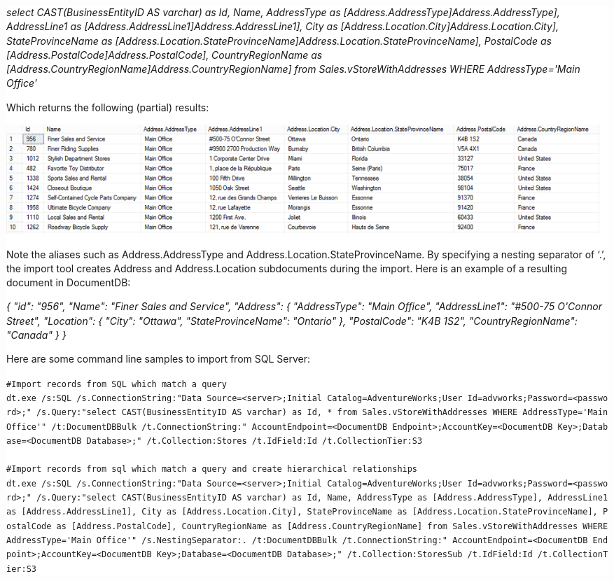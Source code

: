 *select CAST(BusinessEntityID AS varchar) as Id, Name, AddressType as [Address.AddressType]Address.AddressType], AddressLine1 as [Address.AddressLine1]Address.AddressLine1], City as [Address.Location.City]Address.Location.City], StateProvinceName as [Address.Location.StateProvinceName]Address.Location.StateProvinceName], PostalCode as [Address.PostalCode]Address.PostalCode], CountryRegionName as [Address.CountryRegionName]Address.CountryRegionName] from Sales.vStoreWithAddresses WHERE AddressType='Main Office'*

Which returns the following (partial) results:

![Screenshot of SQL query results](./media/documentdb-import-data/sqlqueryresults.png)

Note the aliases such as Address.AddressType and Address.Location.StateProvinceName.  By specifying a nesting separator of ‘.’, the import tool creates Address and Address.Location subdocuments during the import.  Here is an example of a resulting document in DocumentDB:

*{
  "id": "956",
  "Name": "Finer Sales and Service",
  "Address": {
    "AddressType": "Main Office",
    "AddressLine1": "#500-75 O'Connor Street",
    "Location": {
      "City": "Ottawa",
      "StateProvinceName": "Ontario"
    },
    "PostalCode": "K4B 1S2",
    "CountryRegionName": "Canada"
  }
}*

Here are some command line samples to import from SQL Server:

    #Import records from SQL which match a query    
    dt.exe /s:SQL /s.ConnectionString:"Data Source=<server>;Initial Catalog=AdventureWorks;User Id=advworks;Password=<password>;" /s.Query:"select CAST(BusinessEntityID AS varchar) as Id, * from Sales.vStoreWithAddresses WHERE AddressType='Main Office'" /t:DocumentDBBulk /t.ConnectionString:" AccountEndpoint=<DocumentDB Endpoint>;AccountKey=<DocumentDB Key>;Database=<DocumentDB Database>;" /t.Collection:Stores /t.IdField:Id /t.CollectionTier:S3

    #Import records from sql which match a query and create hierarchical relationships
    dt.exe /s:SQL /s.ConnectionString:"Data Source=<server>;Initial Catalog=AdventureWorks;User Id=advworks;Password=<password>;" /s.Query:"select CAST(BusinessEntityID AS varchar) as Id, Name, AddressType as [Address.AddressType], AddressLine1 as [Address.AddressLine1], City as [Address.Location.City], StateProvinceName as [Address.Location.StateProvinceName], PostalCode as [Address.PostalCode], CountryRegionName as [Address.CountryRegionName] from Sales.vStoreWithAddresses WHERE AddressType='Main Office'" /s.NestingSeparator:. /t:DocumentDBBulk /t.ConnectionString:" AccountEndpoint=<DocumentDB Endpoint>;AccountKey=<DocumentDB Key>;Database=<DocumentDB Database>;" /t.Collection:StoresSub /t.IdField:Id /t.CollectionTier:S3
